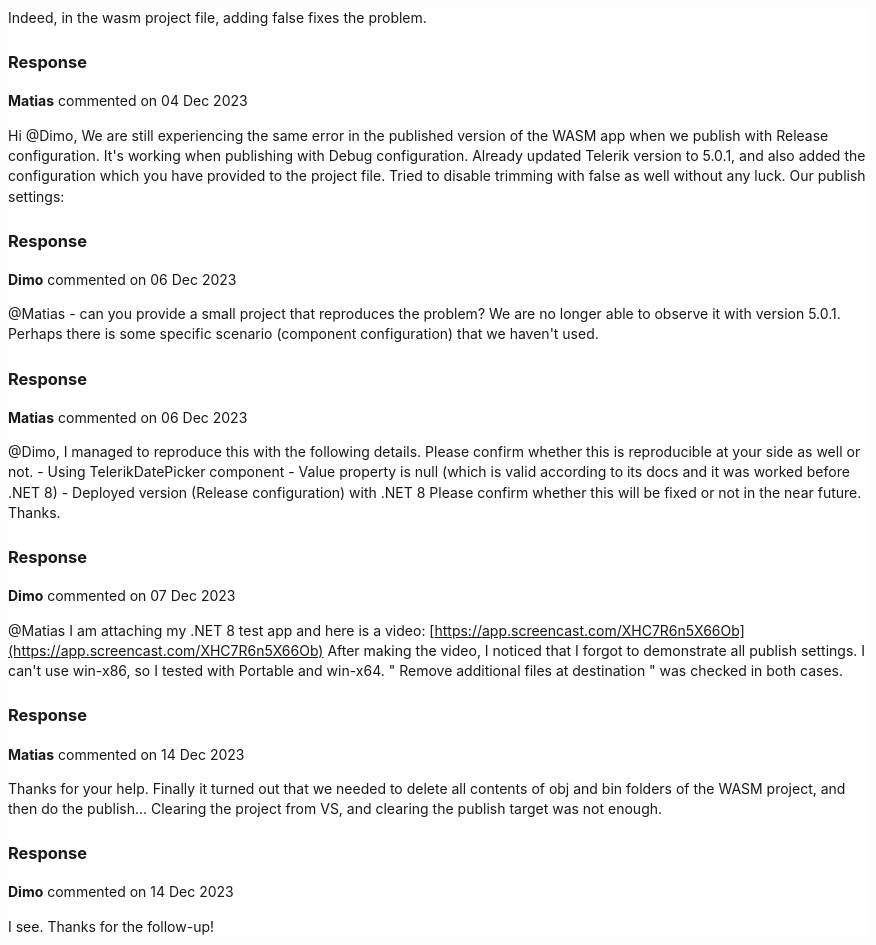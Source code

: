 Indeed, in the wasm project file, adding <PublishTrimmed>false</PublishTrimmed> fixes the problem.

### Response

**Matias** commented on 04 Dec 2023

Hi @Dimo, We are still experiencing the same error in the published version of the WASM app when we publish with Release configuration. It's working when publishing with Debug configuration. Already updated Telerik version to 5.0.1, and also added the configuration which you have provided to the project file. Tried to disable trimming with <PublishTrimmed>false</PublishTrimmed> as well without any luck. Our publish settings:

### Response

**Dimo** commented on 06 Dec 2023

@Matias - can you provide a small project that reproduces the problem? We are no longer able to observe it with version 5.0.1. Perhaps there is some specific scenario (component configuration) that we haven't used.

### Response

**Matias** commented on 06 Dec 2023

@Dimo, I managed to reproduce this with the following details. Please confirm whether this is reproducible at your side as well or not. - Using TelerikDatePicker component - Value property is null (which is valid according to its docs and it was worked before .NET 8) - Deployed version (Release configuration) with .NET 8 Please confirm whether this will be fixed or not in the near future. Thanks.

### Response

**Dimo** commented on 07 Dec 2023

@Matias I am attaching my .NET 8 test app and here is a video: [https://app.screencast.com/XHC7R6n5X66Ob](https://app.screencast.com/XHC7R6n5X66Ob) After making the video, I noticed that I forgot to demonstrate all publish settings. I can't use win-x86, so I tested with Portable and win-x64. " Remove additional files at destination " was checked in both cases.

### Response

**Matias** commented on 14 Dec 2023

Thanks for your help. Finally it turned out that we needed to delete all contents of obj and bin folders of the WASM project, and then do the publish... Clearing the project from VS, and clearing the publish target was not enough.

### Response

**Dimo** commented on 14 Dec 2023

I see. Thanks for the follow-up!
